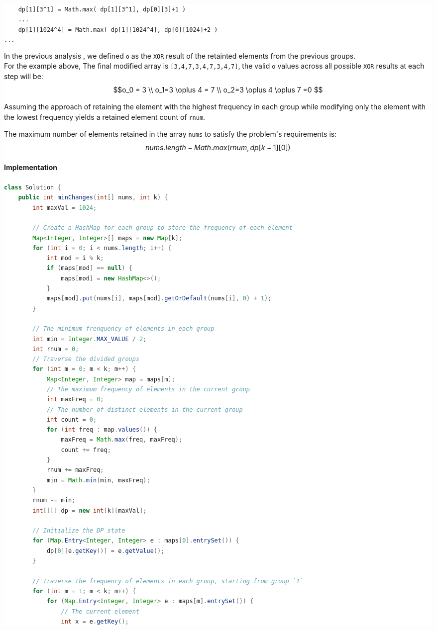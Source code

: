 ```text
    dp[1][3^1] = Math.max( dp[1][3^1], dp[0][3]+1 )
    ...
    dp[1][1024^4] = Math.max( dp[1][1024^4], dp[0][1024]+2 )
...
```
In the previous analysis , we defined `o` as the `XOR` result of the retainted elements from the previous groups.  
For the example above, The final modified array is `[3,4,7,3,4,7,3,4,7]`, the valid `o` values across all possible `XOR` results at each step will be:
$$o_0 = 3 \\ o_1=3 \oplus 4 = 7 \\ o_2=3 \oplus 4 \oplus 7 =0 $$

Assuming the approach of retaining the element with the highest frequency in each group while modifying only the element with the lowest frequency yields a retained element count of `rnum`.

The maximum number of elements retained in the array `nums` to satisfy the problem's requirements is:
$$ nums.length - Math.max(rnum, dp[k - 1][0]) $$

#### Implementation
```java
class Solution {
    public int minChanges(int[] nums, int k) {
        int maxVal = 1024;

        // Create a HashMap for each group to store the frequency of each element
        Map<Integer, Integer>[] maps = new Map[k];
        for (int i = 0; i < nums.length; i++) {
            int mod = i % k;
            if (maps[mod] == null) {
                maps[mod] = new HashMap<>();
            }
            maps[mod].put(nums[i], maps[mod].getOrDefault(nums[i], 0) + 1);
        }

        // The minimum frenquency of elements in each group
        int min = Integer.MAX_VALUE / 2;
        int rnum = 0;
        // Traverse the divided groups
        for (int m = 0; m < k; m++) {
            Map<Integer, Integer> map = maps[m];
            // The maximum frequency of elements in the current group
            int maxFreq = 0;
            // The number of distinct elements in the current group
            int count = 0;
            for (int freq : map.values()) {
                maxFreq = Math.max(freq, maxFreq);
                count += freq;
            }
            rnum += maxFreq;
            min = Math.min(min, maxFreq);
        }
        rnum -= min;
        int[][] dp = new int[k][maxVal];

        // Initialize the DP state
        for (Map.Entry<Integer, Integer> e : maps[0].entrySet()) {
            dp[0][e.getKey()] = e.getValue();
        }

        // Traverse the frequency of elements in each group, starting from group `1`
        for (int m = 1; m < k; m++) {
            for (Map.Entry<Integer, Integer> e : maps[m].entrySet()) {
                // The current element
                int x = e.getKey();
```